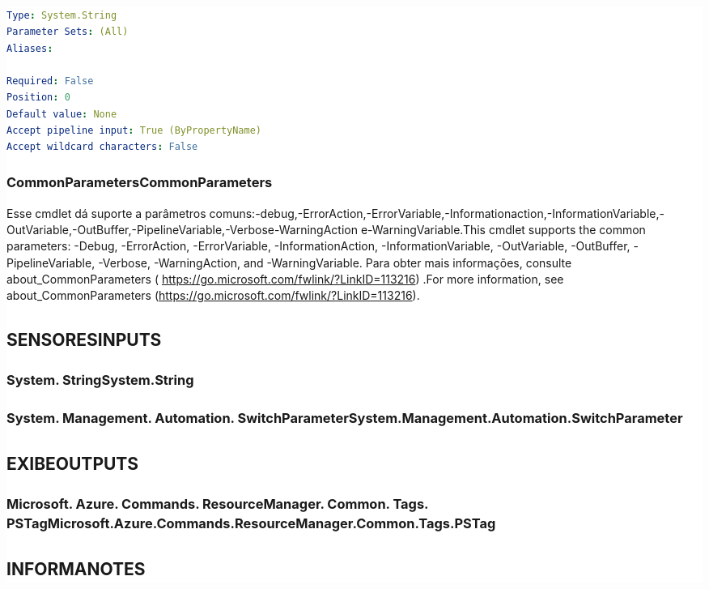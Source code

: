 ```yaml
Type: System.String
Parameter Sets: (All)
Aliases:

Required: False
Position: 0
Default value: None
Accept pipeline input: True (ByPropertyName)
Accept wildcard characters: False
```

### <span data-ttu-id="ea319-134">CommonParameters</span><span class="sxs-lookup"><span data-stu-id="ea319-134">CommonParameters</span></span>
<span data-ttu-id="ea319-135">Esse cmdlet dá suporte a parâmetros comuns:-debug,-ErrorAction,-ErrorVariable,-Informationaction,-InformationVariable,-OutVariable,-OutBuffer,-PipelineVariable,-Verbose-WarningAction e-WarningVariable.</span><span class="sxs-lookup"><span data-stu-id="ea319-135">This cmdlet supports the common parameters: -Debug, -ErrorAction, -ErrorVariable, -InformationAction, -InformationVariable, -OutVariable, -OutBuffer, -PipelineVariable, -Verbose, -WarningAction, and -WarningVariable.</span></span> <span data-ttu-id="ea319-136">Para obter mais informações, consulte about_CommonParameters ( https://go.microsoft.com/fwlink/?LinkID=113216) .</span><span class="sxs-lookup"><span data-stu-id="ea319-136">For more information, see about_CommonParameters (https://go.microsoft.com/fwlink/?LinkID=113216).</span></span>

## <span data-ttu-id="ea319-137">SENSORES</span><span class="sxs-lookup"><span data-stu-id="ea319-137">INPUTS</span></span>

### <span data-ttu-id="ea319-138">System. String</span><span class="sxs-lookup"><span data-stu-id="ea319-138">System.String</span></span>

### <span data-ttu-id="ea319-139">System. Management. Automation. SwitchParameter</span><span class="sxs-lookup"><span data-stu-id="ea319-139">System.Management.Automation.SwitchParameter</span></span>

## <span data-ttu-id="ea319-140">EXIBE</span><span class="sxs-lookup"><span data-stu-id="ea319-140">OUTPUTS</span></span>

### <span data-ttu-id="ea319-141">Microsoft. Azure. Commands. ResourceManager. Common. Tags. PSTag</span><span class="sxs-lookup"><span data-stu-id="ea319-141">Microsoft.Azure.Commands.ResourceManager.Common.Tags.PSTag</span></span>

## <span data-ttu-id="ea319-142">INFORMA</span><span class="sxs-lookup"><span data-stu-id="ea319-142">NOTES</span></span>
